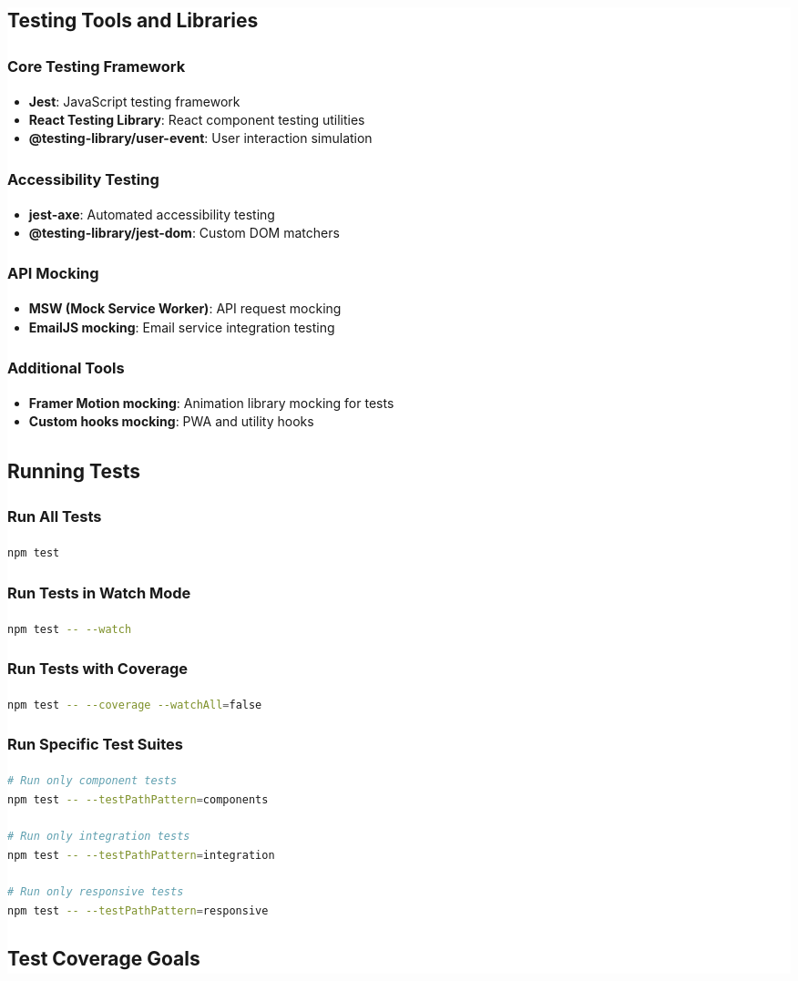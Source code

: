 ## Testing Tools and Libraries

### Core Testing Framework
- **Jest**: JavaScript testing framework
- **React Testing Library**: React component testing utilities
- **@testing-library/user-event**: User interaction simulation

### Accessibility Testing
- **jest-axe**: Automated accessibility testing
- **@testing-library/jest-dom**: Custom DOM matchers

### API Mocking
- **MSW (Mock Service Worker)**: API request mocking
- **EmailJS mocking**: Email service integration testing

### Additional Tools
- **Framer Motion mocking**: Animation library mocking for tests
- **Custom hooks mocking**: PWA and utility hooks

## Running Tests

### Run All Tests
```bash
npm test
```

### Run Tests in Watch Mode
```bash
npm test -- --watch
```

### Run Tests with Coverage
```bash
npm test -- --coverage --watchAll=false
```

### Run Specific Test Suites
```bash
# Run only component tests
npm test -- --testPathPattern=components

# Run only integration tests
npm test -- --testPathPattern=integration

# Run only responsive tests
npm test -- --testPathPattern=responsive
```

## Test Coverage Goals
